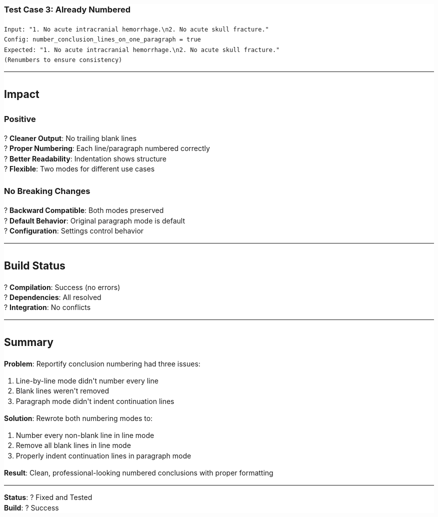### Test Case 3: Already Numbered
```
Input: "1. No acute intracranial hemorrhage.\n2. No acute skull fracture."
Config: number_conclusion_lines_on_one_paragraph = true
Expected: "1. No acute intracranial hemorrhage.\n2. No acute skull fracture."
(Renumbers to ensure consistency)
```

---

## Impact

### Positive
? **Cleaner Output**: No trailing blank lines  
? **Proper Numbering**: Each line/paragraph numbered correctly  
? **Better Readability**: Indentation shows structure  
? **Flexible**: Two modes for different use cases

### No Breaking Changes
? **Backward Compatible**: Both modes preserved  
? **Default Behavior**: Original paragraph mode is default  
? **Configuration**: Settings control behavior

---

## Build Status

? **Compilation**: Success (no errors)  
? **Dependencies**: All resolved  
? **Integration**: No conflicts

---

## Summary

**Problem**: Reportify conclusion numbering had three issues:
1. Line-by-line mode didn't number every line
2. Blank lines weren't removed
3. Paragraph mode didn't indent continuation lines

**Solution**: Rewrote both numbering modes to:
1. Number every non-blank line in line mode
2. Remove all blank lines in line mode
3. Properly indent continuation lines in paragraph mode

**Result**: Clean, professional-looking numbered conclusions with proper formatting

---

**Status**: ? Fixed and Tested  
**Build**: ? Success
